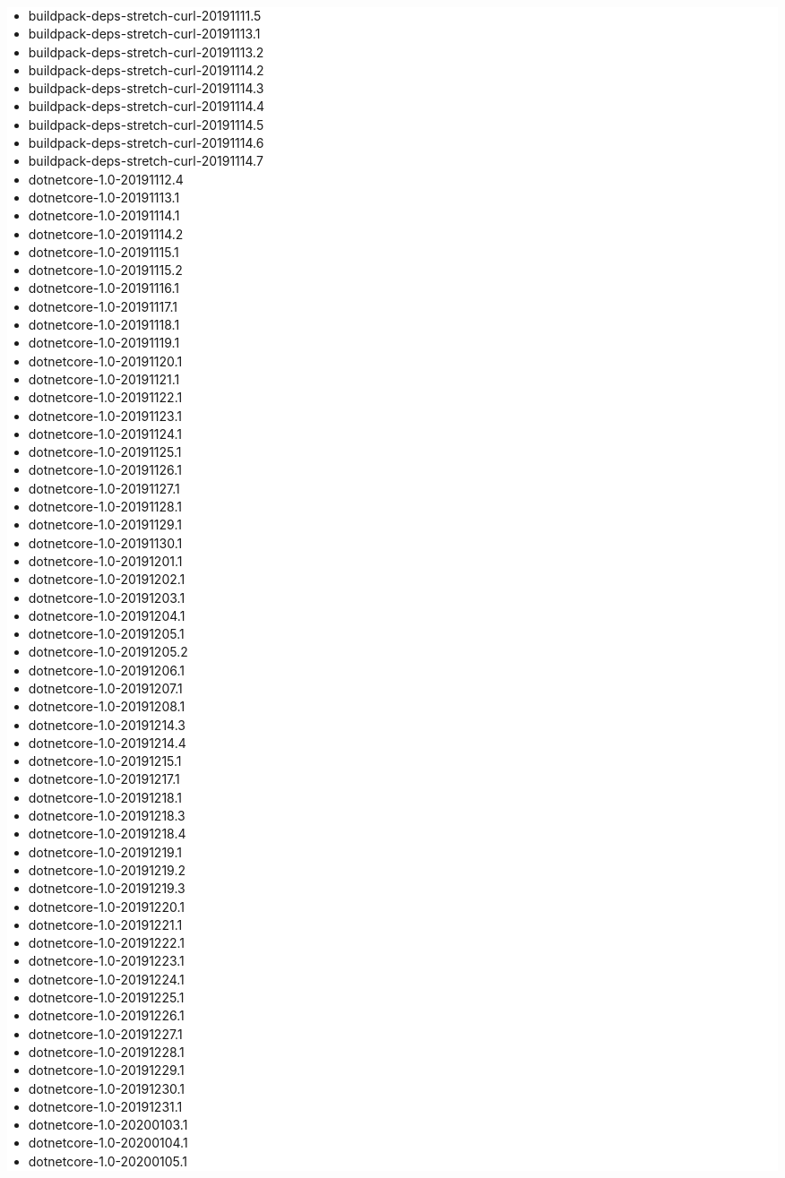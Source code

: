 - buildpack-deps-stretch-curl-20191111.5
- buildpack-deps-stretch-curl-20191113.1
- buildpack-deps-stretch-curl-20191113.2
- buildpack-deps-stretch-curl-20191114.2
- buildpack-deps-stretch-curl-20191114.3
- buildpack-deps-stretch-curl-20191114.4
- buildpack-deps-stretch-curl-20191114.5
- buildpack-deps-stretch-curl-20191114.6
- buildpack-deps-stretch-curl-20191114.7
- dotnetcore-1.0-20191112.4
- dotnetcore-1.0-20191113.1
- dotnetcore-1.0-20191114.1
- dotnetcore-1.0-20191114.2
- dotnetcore-1.0-20191115.1
- dotnetcore-1.0-20191115.2
- dotnetcore-1.0-20191116.1
- dotnetcore-1.0-20191117.1
- dotnetcore-1.0-20191118.1
- dotnetcore-1.0-20191119.1
- dotnetcore-1.0-20191120.1
- dotnetcore-1.0-20191121.1
- dotnetcore-1.0-20191122.1
- dotnetcore-1.0-20191123.1
- dotnetcore-1.0-20191124.1
- dotnetcore-1.0-20191125.1
- dotnetcore-1.0-20191126.1
- dotnetcore-1.0-20191127.1
- dotnetcore-1.0-20191128.1
- dotnetcore-1.0-20191129.1
- dotnetcore-1.0-20191130.1
- dotnetcore-1.0-20191201.1
- dotnetcore-1.0-20191202.1
- dotnetcore-1.0-20191203.1
- dotnetcore-1.0-20191204.1
- dotnetcore-1.0-20191205.1
- dotnetcore-1.0-20191205.2
- dotnetcore-1.0-20191206.1
- dotnetcore-1.0-20191207.1
- dotnetcore-1.0-20191208.1
- dotnetcore-1.0-20191214.3
- dotnetcore-1.0-20191214.4
- dotnetcore-1.0-20191215.1
- dotnetcore-1.0-20191217.1
- dotnetcore-1.0-20191218.1
- dotnetcore-1.0-20191218.3
- dotnetcore-1.0-20191218.4
- dotnetcore-1.0-20191219.1
- dotnetcore-1.0-20191219.2
- dotnetcore-1.0-20191219.3
- dotnetcore-1.0-20191220.1
- dotnetcore-1.0-20191221.1
- dotnetcore-1.0-20191222.1
- dotnetcore-1.0-20191223.1
- dotnetcore-1.0-20191224.1
- dotnetcore-1.0-20191225.1
- dotnetcore-1.0-20191226.1
- dotnetcore-1.0-20191227.1
- dotnetcore-1.0-20191228.1
- dotnetcore-1.0-20191229.1
- dotnetcore-1.0-20191230.1
- dotnetcore-1.0-20191231.1
- dotnetcore-1.0-20200103.1
- dotnetcore-1.0-20200104.1
- dotnetcore-1.0-20200105.1